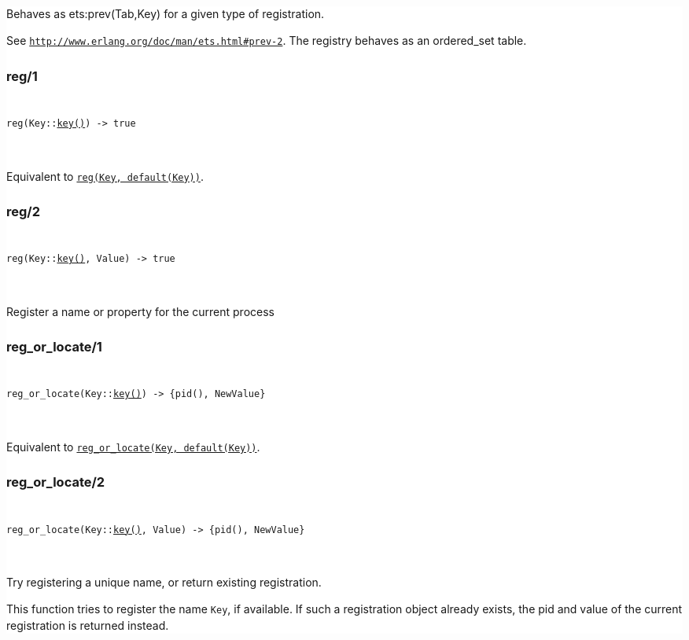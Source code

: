 
Behaves as ets:prev(Tab,Key) for a given type of registration.


See [`http://www.erlang.org/doc/man/ets.html#prev-2`](http://www.erlang.org/doc/man/ets.html#prev-2).
The registry behaves as an ordered_set table.
<a name="reg-1"></a>

### reg/1 ###


<pre><code>
reg(Key::<a href="#type-key">key()</a>) -&gt; true
</code></pre>
<br />

Equivalent to [`reg(Key, default(Key))`](#reg-2).
<a name="reg-2"></a>

### reg/2 ###


<pre><code>
reg(Key::<a href="#type-key">key()</a>, Value) -&gt; true
</code></pre>
<br />


Register a name or property for the current process



<a name="reg_or_locate-1"></a>

### reg_or_locate/1 ###


<pre><code>
reg_or_locate(Key::<a href="#type-key">key()</a>) -&gt; {pid(), NewValue}
</code></pre>
<br />

Equivalent to [`reg_or_locate(Key, default(Key))`](#reg_or_locate-2).
<a name="reg_or_locate-2"></a>

### reg_or_locate/2 ###


<pre><code>
reg_or_locate(Key::<a href="#type-key">key()</a>, Value) -&gt; {pid(), NewValue}
</code></pre>
<br />


Try registering a unique name, or return existing registration.


This function tries to register the name `Key`, if available.
If such a registration object already exists, the pid and value of
the current registration is returned instead.
<a name="reg_or_locate-3"></a>
